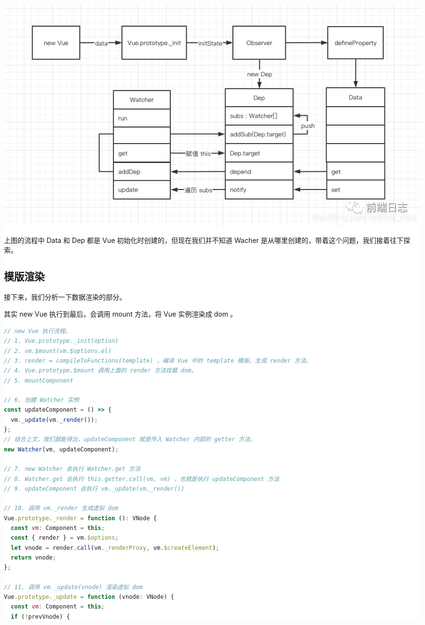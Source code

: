 ![图片alt](../media/vueSource4.png) 

上图的流程中 Data 和 Dep 都是 Vue 初始化时创建的，但现在我们并不知道 Wacher 是从哪里创建的，带着这个问题，我们接着往下探索。

## 模版渲染

接下来，我们分析一下数据渲染的部分。

其实 new Vue 执行到最后，会调用 mount 方法，将 Vue 实例渲染成 dom 。

```javascript
// new Vue 执行流程。
// 1. Vue.prototype._init(option)
// 2. vm.$mount(vm.$options.el)
// 3. render = compileToFunctions(template) ，编译 Vue 中的 template 模板，生成 render 方法。
// 4. Vue.prototype.$mount 调用上面的 render 方法挂载 dom。
// 5. mountComponent

// 6. 创建 Watcher 实例
const updateComponent = () => {
  vm._update(vm._render());
};
// 结合上文，我们就能得出，updateComponent 就是传入 Watcher 内部的 getter 方法。
new Watcher(vm, updateComponent);

// 7. new Watcher 会执行 Watcher.get 方法
// 8. Watcher.get 会执行 this.getter.call(vm, vm) ，也就是执行 updateComponent 方法
// 9. updateComponent 会执行 vm._update(vm._render())

// 10. 调用 vm._render 生成虚拟 dom
Vue.prototype._render = function (): VNode {
  const vm: Component = this;
  const { render } = vm.$options;
  let vnode = render.call(vm._renderProxy, vm.$createElement);
  return vnode;
};

// 11. 调用 vm._update(vnode) 渲染虚拟 dom
Vue.prototype._update = function (vnode: VNode) {
  const vm: Component = this;
  if (!prevVnode) {
```